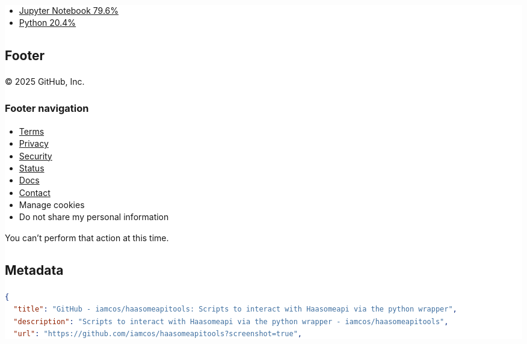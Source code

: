 *   [Jupyter Notebook 79.6%](https://github.com/iamcos/haasomeapitools/search?l=jupyter-notebook)
*   [Python 20.4%](https://github.com/iamcos/haasomeapitools/search?l=python)

Footer
------

[](https://github.com/ "GitHub")© 2025 GitHub, Inc.

### Footer navigation

*   [Terms](https://docs.github.com/site-policy/github-terms/github-terms-of-service)
*   [Privacy](https://docs.github.com/site-policy/privacy-policies/github-privacy-statement)
*   [Security](https://github.com/security)
*   [Status](https://www.githubstatus.com/)
*   [Docs](https://docs.github.com/)
*   [Contact](https://support.github.com/?tags=dotcom-footer)
*   Manage cookies
*   Do not share my personal information

You can’t perform that action at this time.

## Metadata

```json
{
  "title": "GitHub - iamcos/haasomeapitools: Scripts to interact with Haasomeapi via the python wrapper",
  "description": "Scripts to interact with Haasomeapi via the python wrapper - iamcos/haasomeapitools",
  "url": "https://github.com/iamcos/haasomeapitools?screenshot=true",
```